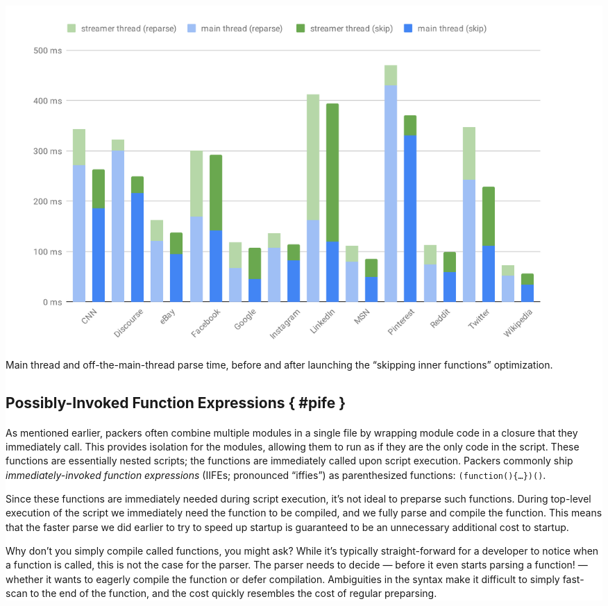   <img src="/_img/preparser/skipping-inner-functions.svg" width="796" height="503" intrinsicsize="796x503" alt="">
  <figcaption>Main thread and off-the-main-thread parse time, before and after launching the “skipping inner functions” optimization.</figcaption>
</figure>

[^1]: For memory reasons, V8 [flushes bytecode](/blog/v8-release-74#bytecode-flushing) when it’s unused for a while. If the code ends up being needed again later on, we reparse and compile it again. Since we allow the variable metadata to die during compilation, that causes a reparse of inner functions upon lazy recompilation. At that point we recreate the metadata for its inner functions though, so we don’t need to re-preparse inner functions of its inner functions again.

## Possibly-Invoked Function Expressions { #pife }

As mentioned earlier, packers often combine multiple modules in a single file by wrapping module code in a closure that they immediately call. This provides isolation for the modules, allowing them to run as if they are the only code in the script. These functions are essentially nested scripts; the functions are immediately called upon script execution. Packers commonly ship _immediately-invoked function expressions_ (IIFEs; pronounced “iffies”) as parenthesized functions: `(function(){…})()`.

Since these functions are immediately needed during script execution, it’s not ideal to preparse such functions. During top-level execution of the script we immediately need the function to be compiled, and we fully parse and compile the function. This means that the faster parse we did earlier to try to speed up startup is guaranteed to be an unnecessary additional cost to startup.

Why don’t you simply compile called functions, you might ask? While it’s typically straight-forward for a developer to notice when a function is called, this is not the case for the parser. The parser needs to decide — before it even starts parsing a function! — whether it wants to eagerly compile the function or defer compilation. Ambiguities in the syntax make it difficult to simply fast-scan to the end of the function, and the cost quickly resembles the cost of regular preparsing.


[^2]: PIFEs can also be thought of as profile-informed function expressions.